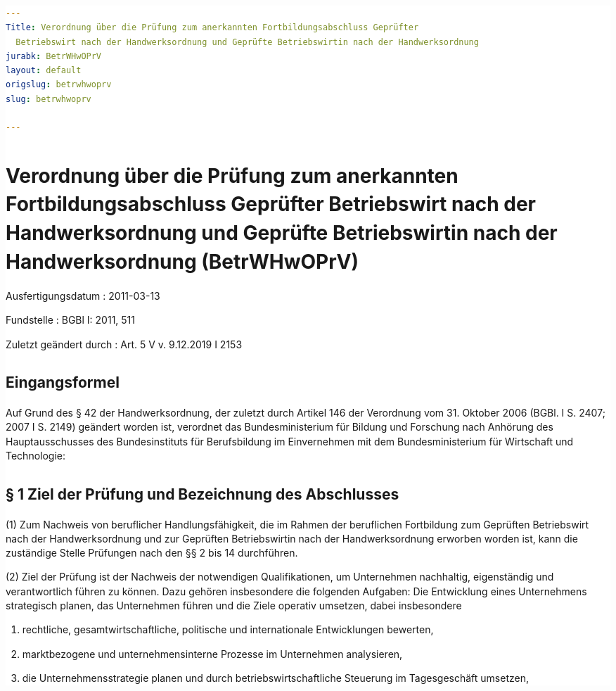 ```yaml
---
Title: Verordnung über die Prüfung zum anerkannten Fortbildungsabschluss Geprüfter
  Betriebswirt nach der Handwerksordnung und Geprüfte Betriebswirtin nach der Handwerksordnung
jurabk: BetrWHwOPrV
layout: default
origslug: betrwhwoprv
slug: betrwhwoprv

---
```


# Verordnung über die Prüfung zum anerkannten Fortbildungsabschluss Geprüfter Betriebswirt nach der Handwerksordnung und Geprüfte Betriebswirtin nach der Handwerksordnung (BetrWHwOPrV)

Ausfertigungsdatum
:   2011-03-13

Fundstelle
:   BGBl I: 2011, 511

Zuletzt geändert durch
:   Art. 5 V v. 9.12.2019 I 2153


## Eingangsformel

Auf Grund des § 42 der Handwerksordnung, der zuletzt durch Artikel 146 der Verordnung vom 31. Oktober 2006 (BGBl. I S. 2407; 2007 I S. 2149) geändert worden ist, verordnet das Bundesministerium für Bildung und Forschung nach Anhörung des Hauptausschusses des Bundesinstituts für Berufsbildung im Einvernehmen mit dem Bundesministerium für Wirtschaft und Technologie:


## § 1 Ziel der Prüfung und Bezeichnung des Abschlusses

(1) Zum Nachweis von beruflicher Handlungsfähigkeit, die im Rahmen der beruflichen Fortbildung zum Geprüften Betriebswirt nach der Handwerksordnung und zur Geprüften Betriebswirtin nach der Handwerksordnung erworben worden ist, kann die zuständige Stelle Prüfungen nach den §§ 2 bis 14 durchführen.

(2) Ziel der Prüfung ist der Nachweis der notwendigen Qualifikationen, um Unternehmen nachhaltig, eigenständig und verantwortlich führen zu können. Dazu gehören insbesondere die folgenden Aufgaben: Die Entwicklung eines Unternehmens strategisch planen, das Unternehmen führen und die Ziele operativ umsetzen, dabei insbesondere

1.  rechtliche, gesamtwirtschaftliche, politische und internationale Entwicklungen bewerten,


2.  marktbezogene und unternehmensinterne Prozesse im Unternehmen analysieren,


3.  die Unternehmensstrategie planen und durch betriebswirtschaftliche Steuerung im Tagesgeschäft umsetzen,
